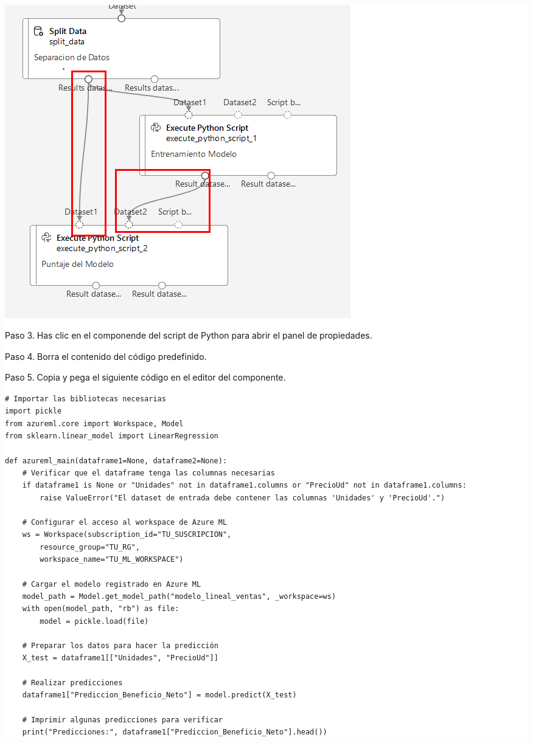 ![lab7.2-28](../images/imgl7.2/img28.png)

Paso 3. Has clic en el componende del script de Python para abrir el panel de propiedades.

Paso 4. Borra el contenido del código predefinido.

Paso 5. Copia y pega el siguiente código en el editor del componente.

```
# Importar las bibliotecas necesarias
import pickle
from azureml.core import Workspace, Model
from sklearn.linear_model import LinearRegression

def azureml_main(dataframe1=None, dataframe2=None):
    # Verificar que el dataframe tenga las columnas necesarias
    if dataframe1 is None or "Unidades" not in dataframe1.columns or "PrecioUd" not in dataframe1.columns:
        raise ValueError("El dataset de entrada debe contener las columnas 'Unidades' y 'PrecioUd'.")

    # Configurar el acceso al workspace de Azure ML
    ws = Workspace(subscription_id="TU_SUSCRIPCION",
        resource_group="TU_RG",
        workspace_name="TU_ML_WORKSPACE")

    # Cargar el modelo registrado en Azure ML
    model_path = Model.get_model_path("modelo_lineal_ventas", _workspace=ws)
    with open(model_path, "rb") as file:
        model = pickle.load(file)

    # Preparar los datos para hacer la predicción
    X_test = dataframe1[["Unidades", "PrecioUd"]]

    # Realizar predicciones
    dataframe1["Prediccion_Beneficio_Neto"] = model.predict(X_test)

    # Imprimir algunas predicciones para verificar
    print("Predicciones:", dataframe1["Prediccion_Beneficio_Neto"].head())
```